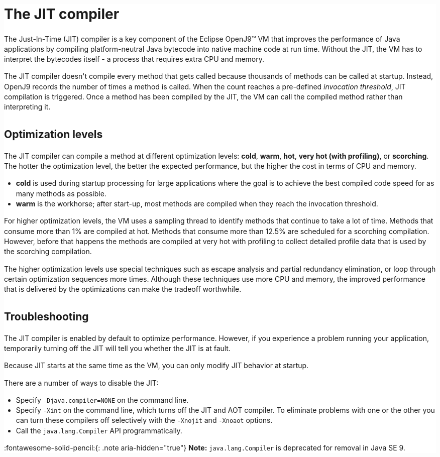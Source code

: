 

# The JIT compiler

The Just-In-Time (JIT) compiler is a key component of the Eclipse OpenJ9&trade; VM that improves the performance of Java applications by compiling platform-neutral Java bytecode into native machine code at run time. Without the JIT, the VM has to interpret the bytecodes itself - a process that requires extra CPU and memory.

The JIT compiler doesn't compile every method that gets called because thousands of methods can be called at startup. Instead, OpenJ9 records the number of times a method is called. When the count reaches a pre-defined *invocation threshold*, JIT compilation is triggered. Once a method has been compiled by the JIT, the VM can call the compiled method rather than interpreting it.

## Optimization levels

The JIT compiler can compile a method at different optimization levels: **cold**, **warm**, **hot**, **very hot (with profiling)**, or **scorching**. The hotter the optimization level, the better the expected performance, but the higher the cost in terms of CPU and memory.

- **cold** is used during startup processing for large applications where the goal is to achieve the best compiled code speed for as many methods as possible.
- **warm** is the workhorse; after start-up, most methods are compiled when they reach the invocation threshold.

For higher optimization levels, the VM uses a sampling thread to identify methods that continue to take a lot of time. Methods that consume more than 1% are compiled at hot. Methods that consume more than 12.5% are scheduled for a scorching compilation. However, before that happens the methods are compiled at very hot with profiling to collect detailed profile data that is used by the scorching compilation.

The higher optimization levels use special techniques such as escape analysis and partial redundancy elimination, or loop through certain optimization sequences more times. Although these techniques use more CPU and memory, the improved performance that is delivered by the optimizations can make the tradeoff worthwhile.

## Troubleshooting

The JIT compiler is enabled by default to optimize performance. However, if you experience a problem running your application, temporarily turning off the JIT will tell you whether the JIT is at fault.

Because JIT starts at the same time as the VM, you can only modify JIT behavior at startup.

There are a number of ways to disable the JIT:

- Specify `-Djava.compiler=NONE` on the command line.
- Specify `-Xint` on the command line, which turns off the JIT and AOT compiler. To eliminate problems with one or the other you can turn these compilers off selectively with the `-Xnojit` and `-Xnoaot` options.
- Call the `java.lang.Compiler` API programmatically.

:fontawesome-solid-pencil:{: .note aria-hidden="true"} **Note:** `java.lang.Compiler` is deprecated for removal in Java SE 9.
